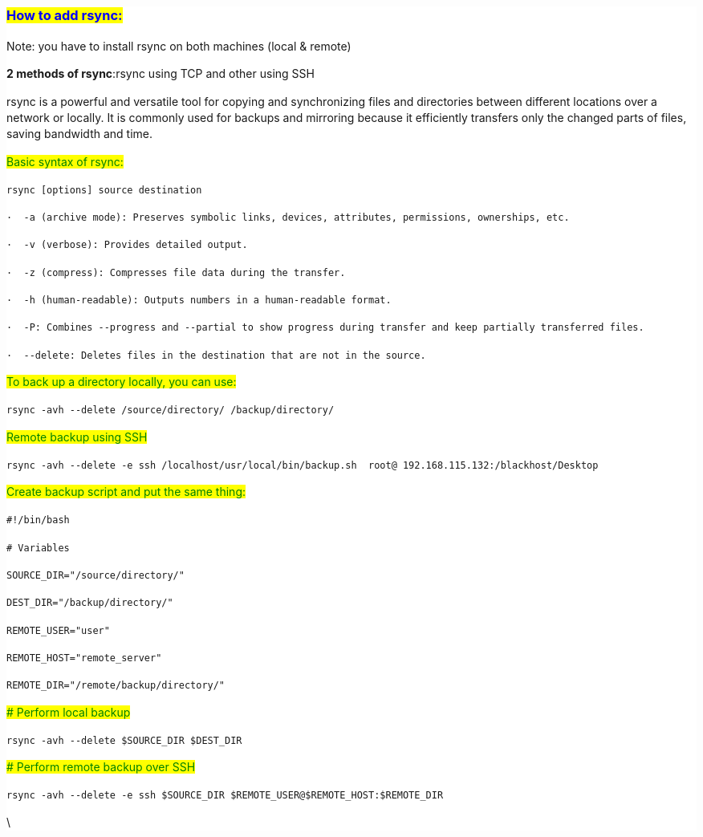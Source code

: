 ### <mark style="color:blue;">**How to add rsync:**</mark>

Note: you have to install rsync on both machines (local & remote)

**2 methods of rsync**:rsync using TCP and other using SSH

rsync is a powerful and versatile tool for copying and synchronizing files and directories between different locations over a network or locally. It is commonly used for backups and mirroring because it efficiently transfers only the changed parts of files, saving bandwidth and time.

<mark style="color:green;">Basic syntax of rsync:</mark>

`rsync [options] source destination`

`·  -a (archive mode): Preserves symbolic links, devices, attributes, permissions, ownerships, etc.`

`·  -v (verbose): Provides detailed output.`

`·  -z (compress): Compresses file data during the transfer.`

`·  -h (human-readable): Outputs numbers in a human-readable format.`

`·  -P: Combines --progress and --partial to show progress during transfer and keep partially transferred files.`

`·  --delete: Deletes files in the destination that are not in the source.`

<mark style="color:green;">To back up a directory locally, you can use:</mark>

`rsync -avh --delete /source/directory/ /backup/directory/`

<mark style="color:green;">Remote backup using SSH</mark>

`rsync -avh --delete -e ssh /localhost/usr/local/bin/backup.sh  root@ 192.168.115.132:/blackhost/Desktop`

<mark style="color:green;">Create backup script and put the same thing:</mark>

`#!/bin/bash`

`# Variables`

`SOURCE_DIR="/source/directory/"`

`DEST_DIR="/backup/directory/"`

`REMOTE_USER="user"`

`REMOTE_HOST="remote_server"`

`REMOTE_DIR="/remote/backup/directory/"`

<mark style="color:green;"># Perform local backup</mark>

`rsync -avh --delete $SOURCE_DIR $DEST_DIR`

<mark style="color:green;"># Perform remote backup over SSH</mark>

`rsync -avh --delete -e ssh $SOURCE_DIR $REMOTE_USER@$REMOTE_HOST:$REMOTE_DIR`

\


[^1]: 
